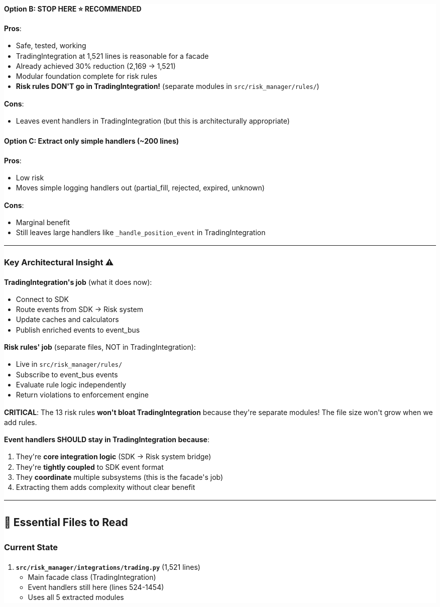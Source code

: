 #### Option B: STOP HERE ⭐ RECOMMENDED
**Pros**:
- Safe, tested, working
- TradingIntegration at 1,521 lines is reasonable for a facade
- Already achieved 30% reduction (2,169 → 1,521)
- Modular foundation complete for risk rules
- **Risk rules DON'T go in TradingIntegration!** (separate modules in `src/risk_manager/rules/`)

**Cons**:
- Leaves event handlers in TradingIntegration (but this is architecturally appropriate)

#### Option C: Extract only simple handlers (~200 lines)
**Pros**:
- Low risk
- Moves simple logging handlers out (partial_fill, rejected, expired, unknown)

**Cons**:
- Marginal benefit
- Still leaves large handlers like `_handle_position_event` in TradingIntegration

---

### Key Architectural Insight ⚠️

**TradingIntegration's job** (what it does now):
- Connect to SDK
- Route events from SDK → Risk system
- Update caches and calculators
- Publish enriched events to event_bus

**Risk rules' job** (separate files, NOT in TradingIntegration):
- Live in `src/risk_manager/rules/`
- Subscribe to event_bus events
- Evaluate rule logic independently
- Return violations to enforcement engine

**CRITICAL**: The 13 risk rules **won't bloat TradingIntegration** because they're separate modules! The file size won't grow when we add rules.

**Event handlers SHOULD stay in TradingIntegration because**:
1. They're **core integration logic** (SDK → Risk system bridge)
2. They're **tightly coupled** to SDK event format
3. They **coordinate** multiple subsystems (this is the facade's job)
4. Extracting them adds complexity without clear benefit

---

## 📂 Essential Files to Read

### Current State
1. **`src/risk_manager/integrations/trading.py`** (1,521 lines)
   - Main facade class (TradingIntegration)
   - Event handlers still here (lines 524-1454)
   - Uses all 5 extracted modules

